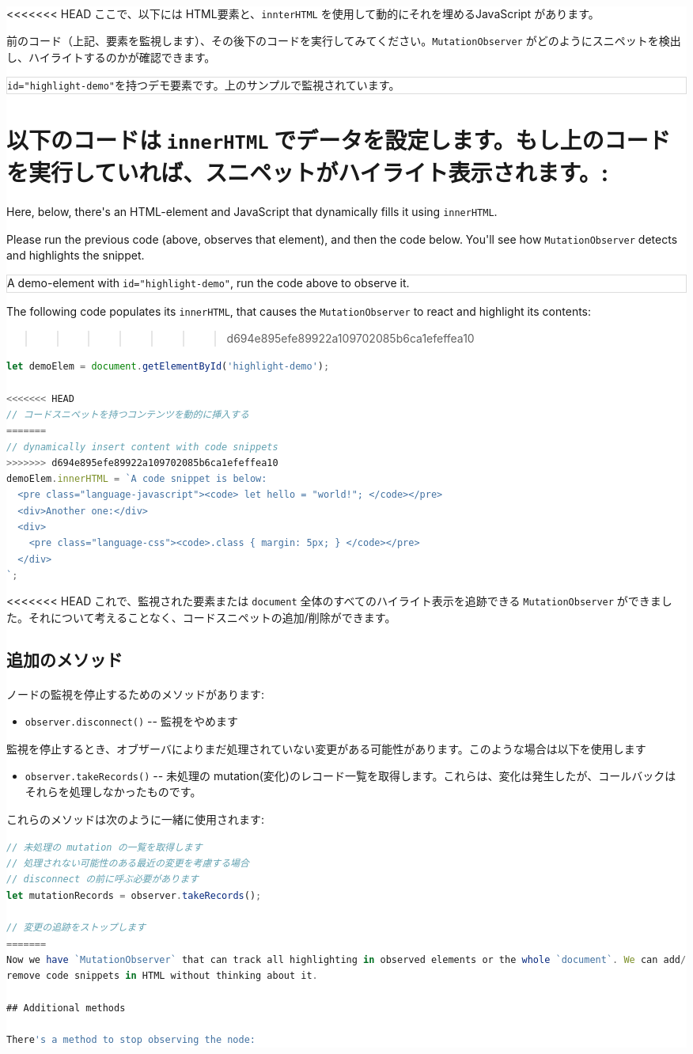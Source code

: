 <<<<<<< HEAD
ここで、以下には HTML要素と、`innterHTML` を使用して動的にそれを埋めるJavaScript があります。

前のコード（上記、要素を監視します）、その後下のコードを実行してみてください。`MutationObserver` がどのようにスニペットを検出し、ハイライトするのかが確認できます。

<p id="highlight-demo" style="border: 1px solid #ddd"><code>id="highlight-demo"</code>を持つデモ要素です。上のサンプルで監視されています。</p>

以下のコードは `innerHTML` でデータを設定します。もし上のコードを実行していれば、スニペットがハイライト表示されます。:
=======
Here, below, there's an HTML-element and JavaScript that dynamically fills it using `innerHTML`.

Please run the previous code (above, observes that element), and then the code below. You'll see how `MutationObserver` detects and highlights the snippet.

<p id="highlight-demo" style="border: 1px solid #ddd">A demo-element with <code>id="highlight-demo"</code>, run the code above to observe it.</p>

The following code populates its `innerHTML`, that causes the `MutationObserver` to react and highlight its contents:
>>>>>>> d694e895efe89922a109702085b6ca1efeffea10

```js run
let demoElem = document.getElementById('highlight-demo');

<<<<<<< HEAD
// コードスニペットを持つコンテンツを動的に挿入する
=======
// dynamically insert content with code snippets
>>>>>>> d694e895efe89922a109702085b6ca1efeffea10
demoElem.innerHTML = `A code snippet is below:
  <pre class="language-javascript"><code> let hello = "world!"; </code></pre>
  <div>Another one:</div>
  <div>
    <pre class="language-css"><code>.class { margin: 5px; } </code></pre>
  </div>
`;
```

<<<<<<< HEAD
これで、監視された要素または `document` 全体のすべてのハイライト表示を追跡できる `MutationObserver` ができました。それについて考えることなく、コードスニペットの追加/削除ができます。

## 追加のメソッド

ノードの監視を停止するためのメソッドがあります:

- `observer.disconnect()` -- 監視をやめます

監視を停止するとき、オブザーバによりまだ処理されていない変更がある可能性があります。このような場合は以下を使用します

- `observer.takeRecords()` -- 未処理の mutation(変化)のレコード一覧を取得します。これらは、変化は発生したが、コールバックはそれらを処理しなかったものです。

これらのメソッドは次のように一緒に使用されます:

```js
// 未処理の mutation の一覧を取得します
// 処理されない可能性のある最近の変更を考慮する場合
// disconnect の前に呼ぶ必要があります
let mutationRecords = observer.takeRecords();

// 変更の追跡をストップします
=======
Now we have `MutationObserver` that can track all highlighting in observed elements or the whole `document`. We can add/remove code snippets in HTML without thinking about it.

## Additional methods

There's a method to stop observing the node:

```